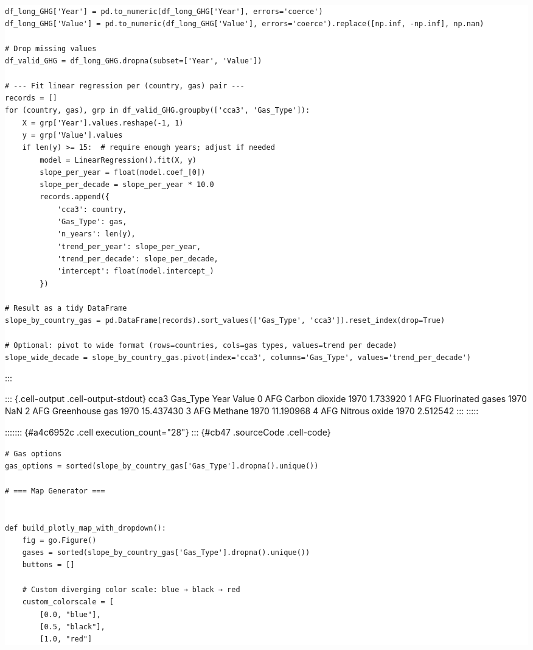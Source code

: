 ``` {.sourceCode .python .code-with-copy}
df_long_GHG['Year'] = pd.to_numeric(df_long_GHG['Year'], errors='coerce')
df_long_GHG['Value'] = pd.to_numeric(df_long_GHG['Value'], errors='coerce').replace([np.inf, -np.inf], np.nan)

# Drop missing values
df_valid_GHG = df_long_GHG.dropna(subset=['Year', 'Value'])

# --- Fit linear regression per (country, gas) pair ---
records = []
for (country, gas), grp in df_valid_GHG.groupby(['cca3', 'Gas_Type']):
    X = grp['Year'].values.reshape(-1, 1)
    y = grp['Value'].values
    if len(y) >= 15:  # require enough years; adjust if needed
        model = LinearRegression().fit(X, y)
        slope_per_year = float(model.coef_[0])
        slope_per_decade = slope_per_year * 10.0
        records.append({
            'cca3': country,
            'Gas_Type': gas,
            'n_years': len(y),
            'trend_per_year': slope_per_year,
            'trend_per_decade': slope_per_decade,
            'intercept': float(model.intercept_)
        })

# Result as a tidy DataFrame
slope_by_country_gas = pd.DataFrame(records).sort_values(['Gas_Type', 'cca3']).reset_index(drop=True)

# Optional: pivot to wide format (rows=countries, cols=gas types, values=trend per decade)
slope_wide_decade = slope_by_country_gas.pivot(index='cca3', columns='Gas_Type', values='trend_per_decade')
```
:::

::: {.cell-output .cell-output-stdout}
      cca3           Gas_Type  Year      Value
    0  AFG     Carbon dioxide  1970   1.733920
    1  AFG  Fluorinated gases  1970        NaN
    2  AFG     Greenhouse gas  1970  15.437430
    3  AFG            Methane  1970  11.190968
    4  AFG      Nitrous oxide  1970   2.512542
:::
:::::

::::::: {#a4c6952c .cell execution_count="28"}
::: {#cb47 .sourceCode .cell-code}
``` {.sourceCode .python .code-with-copy}
# Gas options
gas_options = sorted(slope_by_country_gas['Gas_Type'].dropna().unique())

# === Map Generator ===


def build_plotly_map_with_dropdown():
    fig = go.Figure()
    gases = sorted(slope_by_country_gas['Gas_Type'].dropna().unique())
    buttons = []

    # Custom diverging color scale: blue → black → red
    custom_colorscale = [
        [0.0, "blue"],
        [0.5, "black"],
        [1.0, "red"]
```